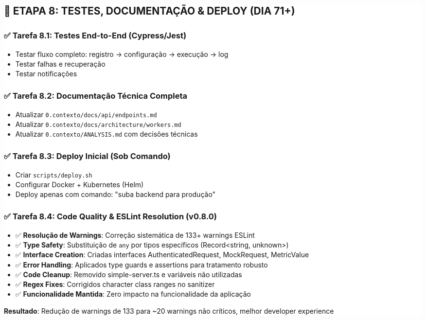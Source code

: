 
## **🚀 ETAPA 8: TESTES, DOCUMENTAÇÃO & DEPLOY (DIA 71+)**

### **✅ Tarefa 8.1: Testes End-to-End (Cypress/Jest)**

- Testar fluxo completo: registro → configuração → execução → log
- Testar falhas e recuperação
- Testar notificações

### **✅ Tarefa 8.2: Documentação Técnica Completa**

- Atualizar `0.contexto/docs/api/endpoints.md`
- Atualizar `0.contexto/docs/architecture/workers.md`
- Atualizar `0.contexto/ANALYSIS.md` com decisões técnicas

### **✅ Tarefa 8.3: Deploy Inicial (Sob Comando)**

- Criar `scripts/deploy.sh`
- Configurar Docker + Kubernetes (Helm)
- Deploy apenas com comando: "suba backend para produção"

### **✅ Tarefa 8.4: Code Quality & ESLint Resolution (v0.8.0)**

- ✅ **Resolução de Warnings**: Correção sistemática de 133+ warnings ESLint
- ✅ **Type Safety**: Substituição de `any` por tipos específicos (Record<string, unknown>)
- ✅ **Interface Creation**: Criadas interfaces AuthenticatedRequest, MockRequest, MetricValue
- ✅ **Error Handling**: Aplicados type guards e assertions para tratamento robusto
- ✅ **Code Cleanup**: Removido simple-server.ts e variáveis não utilizadas
- ✅ **Regex Fixes**: Corrigidos character class ranges no sanitizer
- ✅ **Funcionalidade Mantida**: Zero impacto na funcionalidade da aplicação

**Resultado**: Redução de warnings de 133 para ~20 warnings não críticos, melhor developer experience
